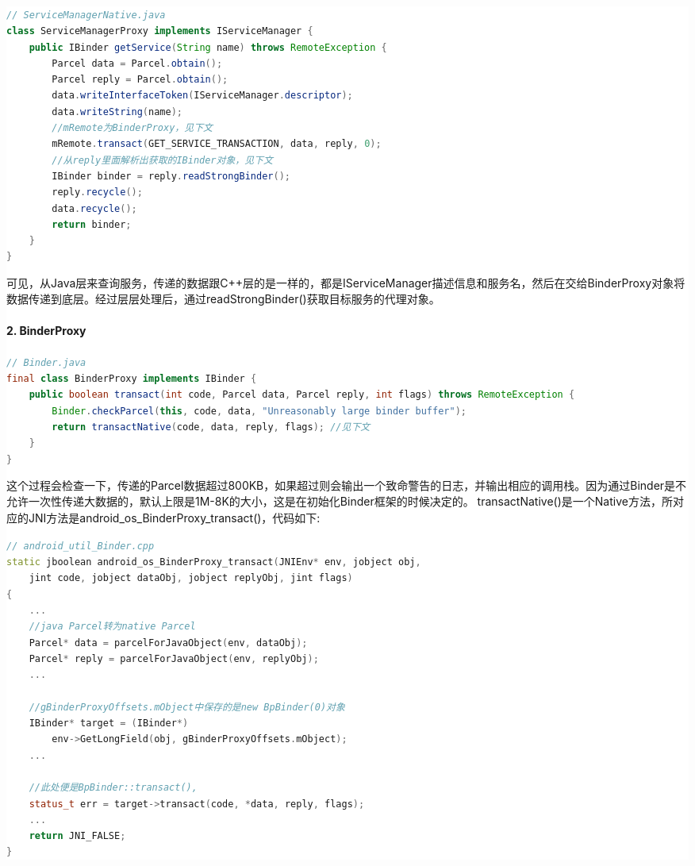 ```java
// ServiceManagerNative.java
class ServiceManagerProxy implements IServiceManager {
    public IBinder getService(String name) throws RemoteException {
        Parcel data = Parcel.obtain();
        Parcel reply = Parcel.obtain();
        data.writeInterfaceToken(IServiceManager.descriptor);
        data.writeString(name);
        //mRemote为BinderProxy，见下文
        mRemote.transact(GET_SERVICE_TRANSACTION, data, reply, 0);
        //从reply里面解析出获取的IBinder对象，见下文
        IBinder binder = reply.readStrongBinder();
        reply.recycle();
        data.recycle();
        return binder;
    }
}
```

可见，从Java层来查询服务，传递的数据跟C++层的是一样的，都是IServiceManager描述信息和服务名，然后在交给BinderProxy对象将数据传递到底层。经过层层处理后，通过readStrongBinder()获取目标服务的代理对象。

#### 2. BinderProxy

```java
// Binder.java
final class BinderProxy implements IBinder {
    public boolean transact(int code, Parcel data, Parcel reply, int flags) throws RemoteException {
        Binder.checkParcel(this, code, data, "Unreasonably large binder buffer");
        return transactNative(code, data, reply, flags); //见下文
    }
}
```

这个过程会检查一下，传递的Parcel数据超过800KB，如果超过则会输出一个致命警告的日志，并输出相应的调用栈。因为通过Binder是不允许一次性传递大数据的，默认上限是1M-8K的大小，这是在初始化Binder框架的时候决定的。 transactNative()是一个Native方法，所对应的JNI方法是android_os_BinderProxy_transact()，代码如下:

```c++
// android_util_Binder.cpp
static jboolean android_os_BinderProxy_transact(JNIEnv* env, jobject obj,
    jint code, jobject dataObj, jobject replyObj, jint flags)
{
    ...
    //java Parcel转为native Parcel
    Parcel* data = parcelForJavaObject(env, dataObj);
    Parcel* reply = parcelForJavaObject(env, replyObj);
    ...

    //gBinderProxyOffsets.mObject中保存的是new BpBinder(0)对象
    IBinder* target = (IBinder*)
        env->GetLongField(obj, gBinderProxyOffsets.mObject);
    ...

    //此处便是BpBinder::transact(),
    status_t err = target->transact(code, *data, reply, flags);
    ...
    return JNI_FALSE;
}
```
